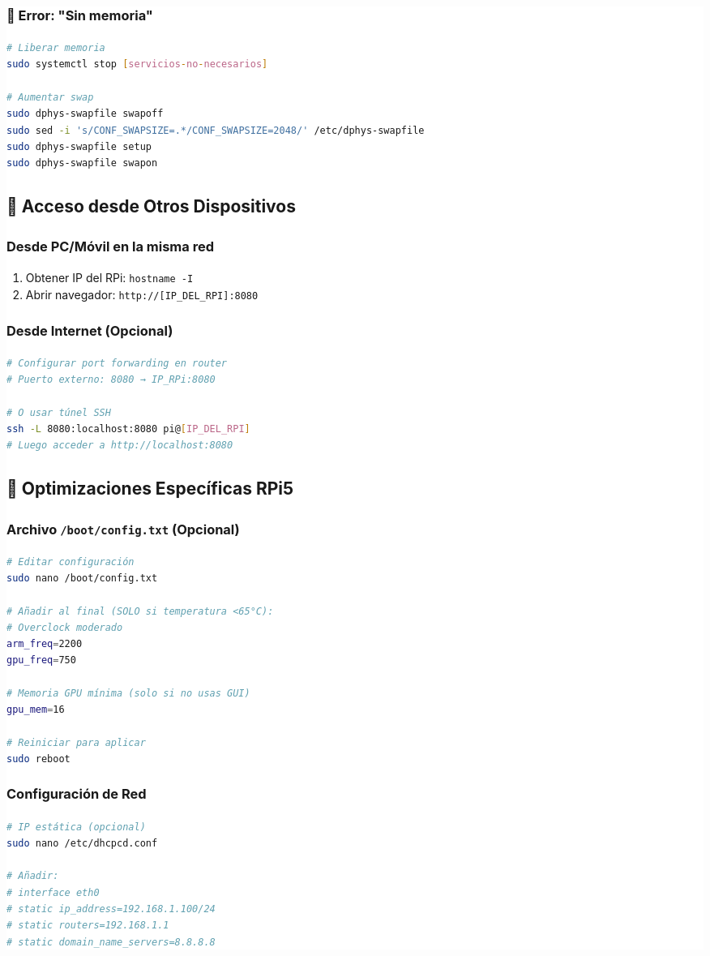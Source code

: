 ### 🧠 Error: "Sin memoria"
```bash
# Liberar memoria
sudo systemctl stop [servicios-no-necesarios]

# Aumentar swap
sudo dphys-swapfile swapoff
sudo sed -i 's/CONF_SWAPSIZE=.*/CONF_SWAPSIZE=2048/' /etc/dphys-swapfile
sudo dphys-swapfile setup
sudo dphys-swapfile swapon
```

## 📱 Acceso desde Otros Dispositivos

### Desde PC/Móvil en la misma red
1. Obtener IP del RPi: `hostname -I`
2. Abrir navegador: `http://[IP_DEL_RPI]:8080`

### Desde Internet (Opcional)
```bash
# Configurar port forwarding en router
# Puerto externo: 8080 → IP_RPi:8080

# O usar túnel SSH
ssh -L 8080:localhost:8080 pi@[IP_DEL_RPI]
# Luego acceder a http://localhost:8080
```

## 🎯 Optimizaciones Específicas RPi5

### Archivo `/boot/config.txt` (Opcional)
```bash
# Editar configuración
sudo nano /boot/config.txt

# Añadir al final (SOLO si temperatura <65°C):
# Overclock moderado
arm_freq=2200
gpu_freq=750

# Memoria GPU mínima (solo si no usas GUI)
gpu_mem=16

# Reiniciar para aplicar
sudo reboot
```

### Configuración de Red
```bash
# IP estática (opcional)
sudo nano /etc/dhcpcd.conf

# Añadir:
# interface eth0
# static ip_address=192.168.1.100/24
# static routers=192.168.1.1
# static domain_name_servers=8.8.8.8
```

